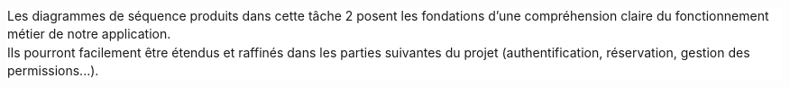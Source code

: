 Les diagrammes de séquence produits dans cette tâche 2 posent les fondations d’une compréhension claire du fonctionnement métier de notre application.  
Ils pourront facilement être étendus et raffinés dans les parties suivantes du projet (authentification, réservation, gestion des permissions...).
